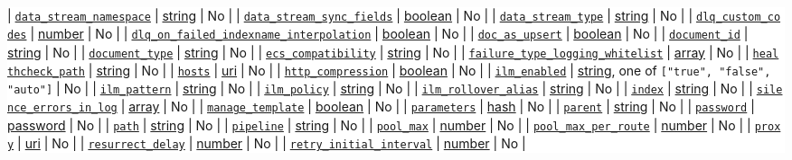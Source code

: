 | [`data_stream_namespace`](v11-22-6-plugins-outputs-elasticsearch.md#v11.22.6-plugins-outputs-elasticsearch-data_stream_namespace) | [string](logstash://reference/configuration-file-structure.md#string) | No |
| [`data_stream_sync_fields`](v11-22-6-plugins-outputs-elasticsearch.md#v11.22.6-plugins-outputs-elasticsearch-data_stream_sync_fields) | [boolean](logstash://reference/configuration-file-structure.md#boolean) | No |
| [`data_stream_type`](v11-22-6-plugins-outputs-elasticsearch.md#v11.22.6-plugins-outputs-elasticsearch-data_stream_type) | [string](logstash://reference/configuration-file-structure.md#string) | No |
| [`dlq_custom_codes`](v11-22-6-plugins-outputs-elasticsearch.md#v11.22.6-plugins-outputs-elasticsearch-dlq_custom_codes) | [number](logstash://reference/configuration-file-structure.md#number) | No |
| [`dlq_on_failed_indexname_interpolation`](v11-22-6-plugins-outputs-elasticsearch.md#v11.22.6-plugins-outputs-elasticsearch-dlq_on_failed_indexname_interpolation) | [boolean](logstash://reference/configuration-file-structure.md#boolean) | No |
| [`doc_as_upsert`](v11-22-6-plugins-outputs-elasticsearch.md#v11.22.6-plugins-outputs-elasticsearch-doc_as_upsert) | [boolean](logstash://reference/configuration-file-structure.md#boolean) | No |
| [`document_id`](v11-22-6-plugins-outputs-elasticsearch.md#v11.22.6-plugins-outputs-elasticsearch-document_id) | [string](logstash://reference/configuration-file-structure.md#string) | No |
| [`document_type`](v11-22-6-plugins-outputs-elasticsearch.md#v11.22.6-plugins-outputs-elasticsearch-document_type) | [string](logstash://reference/configuration-file-structure.md#string) | No |
| [`ecs_compatibility`](v11-22-6-plugins-outputs-elasticsearch.md#v11.22.6-plugins-outputs-elasticsearch-ecs_compatibility) | [string](logstash://reference/configuration-file-structure.md#string) | No |
| [`failure_type_logging_whitelist`](v11-22-6-plugins-outputs-elasticsearch.md#v11.22.6-plugins-outputs-elasticsearch-failure_type_logging_whitelist) | [array](logstash://reference/configuration-file-structure.md#array) | No |
| [`healthcheck_path`](v11-22-6-plugins-outputs-elasticsearch.md#v11.22.6-plugins-outputs-elasticsearch-healthcheck_path) | [string](logstash://reference/configuration-file-structure.md#string) | No |
| [`hosts`](v11-22-6-plugins-outputs-elasticsearch.md#v11.22.6-plugins-outputs-elasticsearch-hosts) | [uri](logstash://reference/configuration-file-structure.md#uri) | No |
| [`http_compression`](v11-22-6-plugins-outputs-elasticsearch.md#v11.22.6-plugins-outputs-elasticsearch-http_compression) | [boolean](logstash://reference/configuration-file-structure.md#boolean) | No |
| [`ilm_enabled`](v11-22-6-plugins-outputs-elasticsearch.md#v11.22.6-plugins-outputs-elasticsearch-ilm_enabled) | [string](logstash://reference/configuration-file-structure.md#string), one of `["true", "false", "auto"]` | No |
| [`ilm_pattern`](v11-22-6-plugins-outputs-elasticsearch.md#v11.22.6-plugins-outputs-elasticsearch-ilm_pattern) | [string](logstash://reference/configuration-file-structure.md#string) | No |
| [`ilm_policy`](v11-22-6-plugins-outputs-elasticsearch.md#v11.22.6-plugins-outputs-elasticsearch-ilm_policy) | [string](logstash://reference/configuration-file-structure.md#string) | No |
| [`ilm_rollover_alias`](v11-22-6-plugins-outputs-elasticsearch.md#v11.22.6-plugins-outputs-elasticsearch-ilm_rollover_alias) | [string](logstash://reference/configuration-file-structure.md#string) | No |
| [`index`](v11-22-6-plugins-outputs-elasticsearch.md#v11.22.6-plugins-outputs-elasticsearch-index) | [string](logstash://reference/configuration-file-structure.md#string) | No |
| [`silence_errors_in_log`](v11-22-6-plugins-outputs-elasticsearch.md#v11.22.6-plugins-outputs-elasticsearch-silence_errors_in_log) | [array](logstash://reference/configuration-file-structure.md#array) | No |
| [`manage_template`](v11-22-6-plugins-outputs-elasticsearch.md#v11.22.6-plugins-outputs-elasticsearch-manage_template) | [boolean](logstash://reference/configuration-file-structure.md#boolean) | No |
| [`parameters`](v11-22-6-plugins-outputs-elasticsearch.md#v11.22.6-plugins-outputs-elasticsearch-parameters) | [hash](logstash://reference/configuration-file-structure.md#hash) | No |
| [`parent`](v11-22-6-plugins-outputs-elasticsearch.md#v11.22.6-plugins-outputs-elasticsearch-parent) | [string](logstash://reference/configuration-file-structure.md#string) | No |
| [`password`](v11-22-6-plugins-outputs-elasticsearch.md#v11.22.6-plugins-outputs-elasticsearch-password) | [password](logstash://reference/configuration-file-structure.md#password) | No |
| [`path`](v11-22-6-plugins-outputs-elasticsearch.md#v11.22.6-plugins-outputs-elasticsearch-path) | [string](logstash://reference/configuration-file-structure.md#string) | No |
| [`pipeline`](v11-22-6-plugins-outputs-elasticsearch.md#v11.22.6-plugins-outputs-elasticsearch-pipeline) | [string](logstash://reference/configuration-file-structure.md#string) | No |
| [`pool_max`](v11-22-6-plugins-outputs-elasticsearch.md#v11.22.6-plugins-outputs-elasticsearch-pool_max) | [number](logstash://reference/configuration-file-structure.md#number) | No |
| [`pool_max_per_route`](v11-22-6-plugins-outputs-elasticsearch.md#v11.22.6-plugins-outputs-elasticsearch-pool_max_per_route) | [number](logstash://reference/configuration-file-structure.md#number) | No |
| [`proxy`](v11-22-6-plugins-outputs-elasticsearch.md#v11.22.6-plugins-outputs-elasticsearch-proxy) | [uri](logstash://reference/configuration-file-structure.md#uri) | No |
| [`resurrect_delay`](v11-22-6-plugins-outputs-elasticsearch.md#v11.22.6-plugins-outputs-elasticsearch-resurrect_delay) | [number](logstash://reference/configuration-file-structure.md#number) | No |
| [`retry_initial_interval`](v11-22-6-plugins-outputs-elasticsearch.md#v11.22.6-plugins-outputs-elasticsearch-retry_initial_interval) | [number](logstash://reference/configuration-file-structure.md#number) | No |